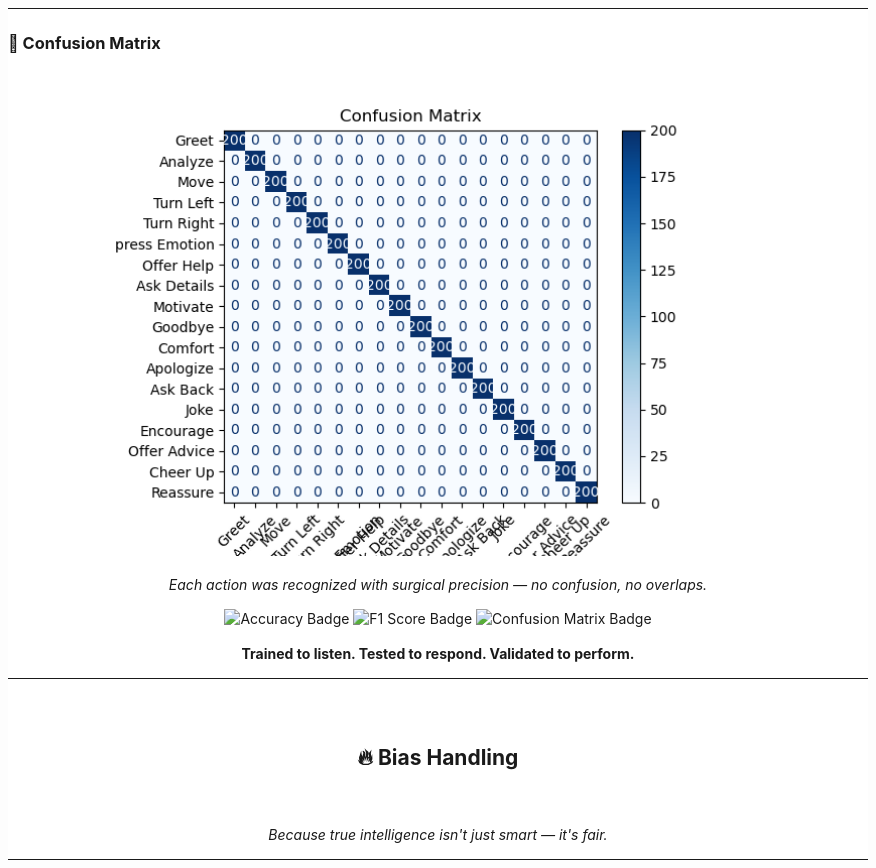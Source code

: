 </div>


---

### 🔷 Confusion Matrix

<p align="center">
  <img src="confusion matrix.png" alt="Confusion Matrix" width="75%">
</p>

<p align="center"><i>Each action was recognized with surgical precision — no confusion, no overlaps.</i></p>

<p align="center">
  <img src="https://img.shields.io/badge/Model%20Accuracy-100%25-brightgreen?style=flat-square" alt="Accuracy Badge" />
  <img src="https://img.shields.io/badge/F1%20Score-Perfect-ff69b4?style=flat-square" alt="F1 Score Badge" />
  <img src="https://img.shields.io/badge/Confusion%20Matrix-True%20Positive%20Dominant-blue?style=flat-square" alt="Confusion Matrix Badge" />
</p>

<p align="center"><b>Trained to listen. Tested to respond. Validated to perform.</b></p>


---
<br><h2 align="center">🔥 Bias Handling</h2><br>

<p align="center"><em>Because true intelligence isn't just smart — it's fair.</em></p>

---
